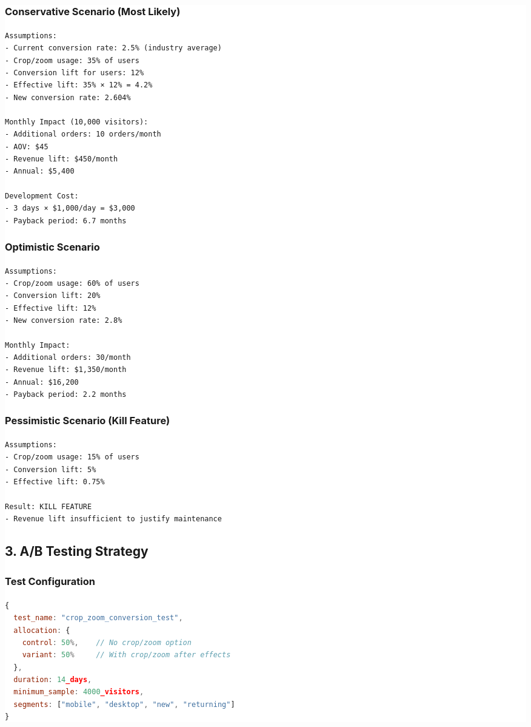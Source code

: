 ### Conservative Scenario (Most Likely)
```
Assumptions:
- Current conversion rate: 2.5% (industry average)
- Crop/zoom usage: 35% of users
- Conversion lift for users: 12%
- Effective lift: 35% × 12% = 4.2%
- New conversion rate: 2.604%

Monthly Impact (10,000 visitors):
- Additional orders: 10 orders/month
- AOV: $45
- Revenue lift: $450/month
- Annual: $5,400

Development Cost:
- 3 days × $1,000/day = $3,000
- Payback period: 6.7 months
```

### Optimistic Scenario
```
Assumptions:
- Crop/zoom usage: 60% of users
- Conversion lift: 20%
- Effective lift: 12%
- New conversion rate: 2.8%

Monthly Impact:
- Additional orders: 30/month
- Revenue lift: $1,350/month
- Annual: $16,200
- Payback period: 2.2 months
```

### Pessimistic Scenario (Kill Feature)
```
Assumptions:
- Crop/zoom usage: 15% of users
- Conversion lift: 5%
- Effective lift: 0.75%

Result: KILL FEATURE
- Revenue lift insufficient to justify maintenance
```

## 3. A/B Testing Strategy

### Test Configuration
```javascript
{
  test_name: "crop_zoom_conversion_test",
  allocation: {
    control: 50%,    // No crop/zoom option
    variant: 50%     // With crop/zoom after effects
  },
  duration: 14_days,
  minimum_sample: 4000_visitors,
  segments: ["mobile", "desktop", "new", "returning"]
}
```
